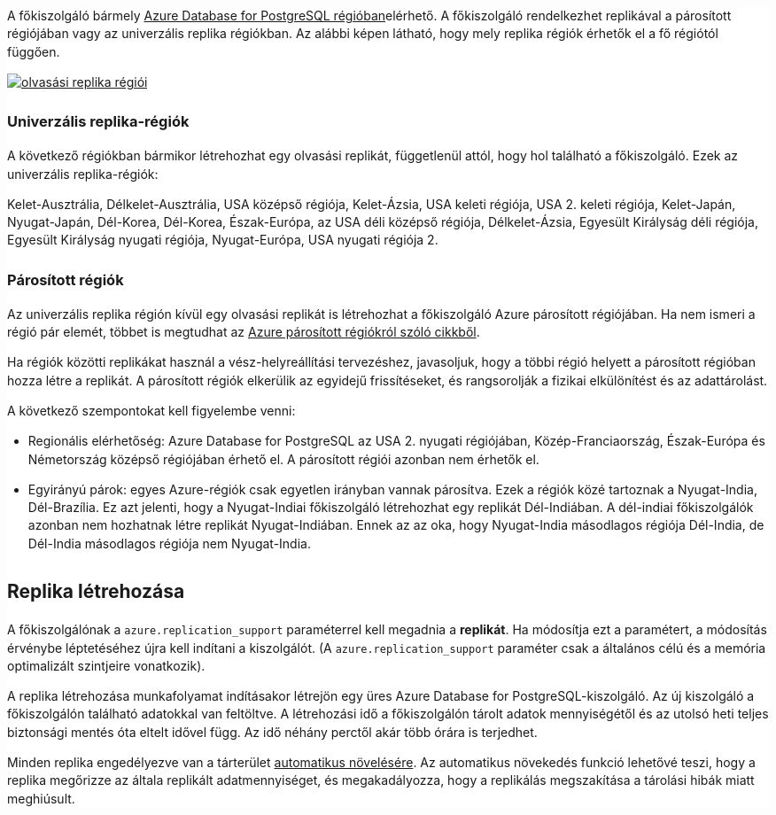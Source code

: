 A főkiszolgáló bármely [Azure Database for PostgreSQL régióban](https://azure.microsoft.com/global-infrastructure/services/?products=postgresql)elérhető. A főkiszolgáló rendelkezhet replikával a párosított régiójában vagy az univerzális replika régiókban. Az alábbi képen látható, hogy mely replika régiók érhetők el a fő régiótól függően.

[![olvasási replika régiói](media/concepts-read-replica/read-replica-regions.png)](media/concepts-read-replica/read-replica-regions.png#lightbox)

### <a name="universal-replica-regions"></a>Univerzális replika-régiók
A következő régiókban bármikor létrehozhat egy olvasási replikát, függetlenül attól, hogy hol található a főkiszolgáló. Ezek az univerzális replika-régiók:

Kelet-Ausztrália, Délkelet-Ausztrália, USA középső régiója, Kelet-Ázsia, USA keleti régiója, USA 2. keleti régiója, Kelet-Japán, Nyugat-Japán, Dél-Korea, Dél-Korea, Észak-Európa, az USA déli középső régiója, Délkelet-Ázsia, Egyesült Királyság déli régiója, Egyesült Királyság nyugati régiója, Nyugat-Európa, USA nyugati régiója 2.


### <a name="paired-regions"></a>Párosított régiók
Az univerzális replika régión kívül egy olvasási replikát is létrehozhat a főkiszolgáló Azure párosított régiójában. Ha nem ismeri a régió pár elemét, többet is megtudhat az [Azure párosított régiókról szóló cikkből](../best-practices-availability-paired-regions.md).

Ha régiók közötti replikákat használ a vész-helyreállítási tervezéshez, javasoljuk, hogy a többi régió helyett a párosított régióban hozza létre a replikát. A párosított régiók elkerülik az egyidejű frissítéseket, és rangsorolják a fizikai elkülönítést és az adattárolást.  

A következő szempontokat kell figyelembe venni: 

* Regionális elérhetőség: Azure Database for PostgreSQL az USA 2. nyugati régiójában, Közép-Franciaország, Észak-Európa és Németország középső régiójában érhető el. A párosított régiói azonban nem érhetők el.
    
* Egyirányú párok: egyes Azure-régiók csak egyetlen irányban vannak párosítva. Ezek a régiók közé tartoznak a Nyugat-India, Dél-Brazília. 
   Ez azt jelenti, hogy a Nyugat-Indiai főkiszolgáló létrehozhat egy replikát Dél-Indiában. A dél-indiai főkiszolgálók azonban nem hozhatnak létre replikát Nyugat-Indiában. Ennek az az oka, hogy Nyugat-India másodlagos régiója Dél-India, de Dél-India másodlagos régiója nem Nyugat-India.


## <a name="create-a-replica"></a>Replika létrehozása
A főkiszolgálónak a `azure.replication_support` paraméterrel kell megadnia a **replikát**. Ha módosítja ezt a paramétert, a módosítás érvénybe léptetéséhez újra kell indítani a kiszolgálót. (A `azure.replication_support` paraméter csak a általános célú és a memória optimalizált szintjeire vonatkozik).

A replika létrehozása munkafolyamat indításakor létrejön egy üres Azure Database for PostgreSQL-kiszolgáló. Az új kiszolgáló a főkiszolgálón található adatokkal van feltöltve. A létrehozási idő a főkiszolgálón tárolt adatok mennyiségétől és az utolsó heti teljes biztonsági mentés óta eltelt idővel függ. Az idő néhány perctől akár több órára is terjedhet.

Minden replika engedélyezve van a tárterület [automatikus növelésére](concepts-pricing-tiers.md#storage-auto-grow). Az automatikus növekedés funkció lehetővé teszi, hogy a replika megőrizze az általa replikált adatmennyiséget, és megakadályozza, hogy a replikálás megszakítása a tárolási hibák miatt meghiúsult.
